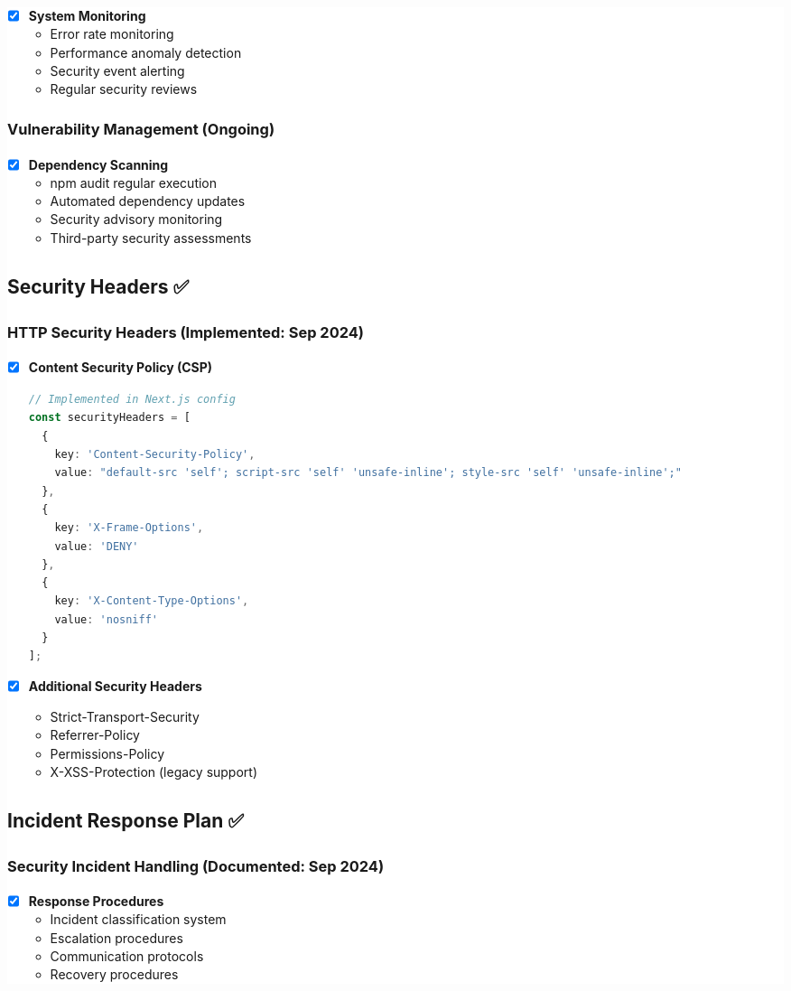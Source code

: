 - [x] **System Monitoring**
  - Error rate monitoring
  - Performance anomaly detection
  - Security event alerting
  - Regular security reviews

### Vulnerability Management (Ongoing)
- [x] **Dependency Scanning**
  - npm audit regular execution
  - Automated dependency updates
  - Security advisory monitoring
  - Third-party security assessments

## Security Headers ✅

### HTTP Security Headers (Implemented: Sep 2024)
- [x] **Content Security Policy (CSP)**
  ```typescript
  // Implemented in Next.js config
  const securityHeaders = [
    {
      key: 'Content-Security-Policy',
      value: "default-src 'self'; script-src 'self' 'unsafe-inline'; style-src 'self' 'unsafe-inline';"
    },
    {
      key: 'X-Frame-Options',
      value: 'DENY'
    },
    {
      key: 'X-Content-Type-Options',
      value: 'nosniff'
    }
  ];
  ```

- [x] **Additional Security Headers**
  - Strict-Transport-Security
  - Referrer-Policy
  - Permissions-Policy
  - X-XSS-Protection (legacy support)

## Incident Response Plan ✅

### Security Incident Handling (Documented: Sep 2024)
- [x] **Response Procedures**
  - Incident classification system
  - Escalation procedures
  - Communication protocols
  - Recovery procedures
